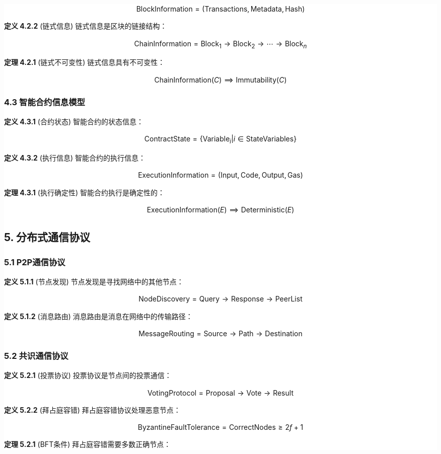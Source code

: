 $$\text{BlockInformation} = (\text{Transactions}, \text{Metadata}, \text{Hash})$$

**定义 4.2.2** (链式信息)
链式信息是区块的链接结构：

$$\text{ChainInformation} = \text{Block}_1 \rightarrow \text{Block}_2 \rightarrow \cdots \rightarrow \text{Block}_n$$

**定理 4.2.1** (链式不可变性)
链式信息具有不可变性：

$$\text{ChainInformation}(C) \implies \text{Immutability}(C)$$

### 4.3 智能合约信息模型

**定义 4.3.1** (合约状态)
智能合约的状态信息：

$$\text{ContractState} = \{\text{Variable}_i | i \in \text{StateVariables}\}$$

**定义 4.3.2** (执行信息)
智能合约的执行信息：

$$\text{ExecutionInformation} = (\text{Input}, \text{Code}, \text{Output}, \text{Gas})$$

**定理 4.3.1** (执行确定性)
智能合约执行是确定性的：

$$\text{ExecutionInformation}(E) \implies \text{Deterministic}(E)$$

## 5. 分布式通信协议

### 5.1 P2P通信协议

**定义 5.1.1** (节点发现)
节点发现是寻找网络中的其他节点：

$$\text{NodeDiscovery} = \text{Query} \rightarrow \text{Response} \rightarrow \text{PeerList}$$

**定义 5.1.2** (消息路由)
消息路由是消息在网络中的传输路径：

$$\text{MessageRouting} = \text{Source} \rightarrow \text{Path} \rightarrow \text{Destination}$$

### 5.2 共识通信协议

**定义 5.2.1** (投票协议)
投票协议是节点间的投票通信：

$$\text{VotingProtocol} = \text{Proposal} \rightarrow \text{Vote} \rightarrow \text{Result}$$

**定义 5.2.2** (拜占庭容错)
拜占庭容错协议处理恶意节点：

$$\text{ByzantineFaultTolerance} = \text{CorrectNodes} \geq 2f + 1$$

**定理 5.2.1** (BFT条件)
拜占庭容错需要多数正确节点：
